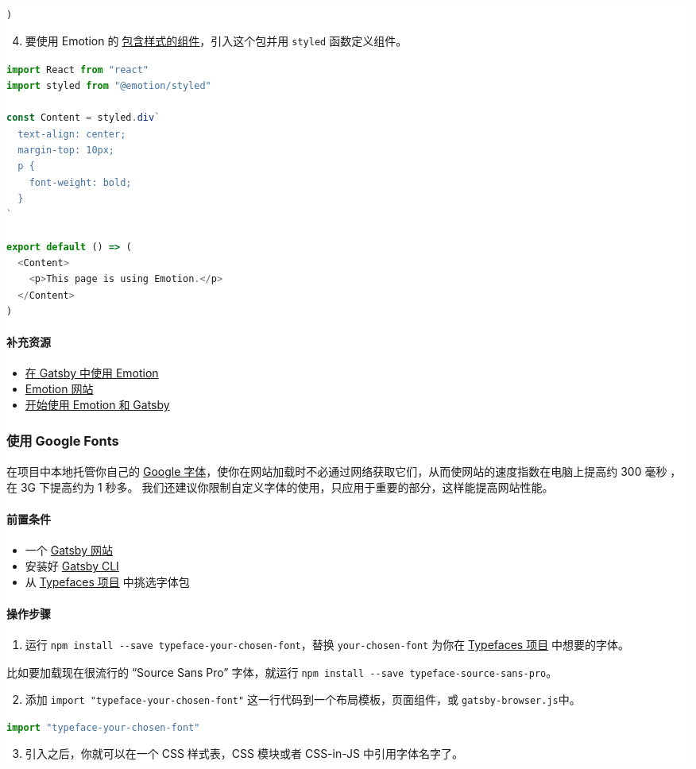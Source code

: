 ```jsx:title=src/pages/emotion-sample.js
)
```

4. 要使用 Emotion 的 [包含样式的组件](https://emotion.sh/docs/styled)，引入这个包并用  `styled` 函数定义组件。

```jsx:title=src/pages/emotion-sample.js
import React from "react"
import styled from "@emotion/styled"

const Content = styled.div`
  text-align: center;
  margin-top: 10px;
  p {
    font-weight: bold;
  }
`

export default () => (
  <Content>
    <p>This page is using Emotion.</p>
  </Content>
)
```

#### 补充资源

- [在 Gatsby 中使用 Emotion](/docs/emotion/)
- [Emotion 网站](https://emotion.sh)
- [开始使用 Emotion 和 Gatsby](https://egghead.io/lessons/gatsby-getting-started-with-emotion-and-gatsby)

### 使用 Google Fonts

在项目中本地托管你自己的 [Google 字体](https://fonts.google.com/)，使你在网站加载时不必通过网络获取它们，从而使网站的速度指数在电脑上提高约 300 毫秒 ，在 3G 下提高约为 1 秒多。 我们还建议你限制自定义字体的使用，只应用于重要的部分，这样能提高网站性能。

#### 前置条件

- 一个 [Gatsby 网站](/docs/quick-start/)
- 安装好 [Gatsby CLI](/docs/gatsby-cli/)
- 从 [Typefaces 项目](https://github.com/KyleAMathews/typefaces) 中挑选字体包

#### 操作步骤

1. 运行 `npm install --save typeface-your-chosen-font`，替换 `your-chosen-font` 为你在 [Typefaces 项目](https://github.com/KyleAMathews/typefaces) 中想要的字体。

比如要加载现在很流行的 “Source Sans Pro” 字体，就运行 `npm install --save typeface-source-sans-pro`。

2. 添加 `import "typeface-your-chosen-font"` 这一行代码到一个布局模板，页面组件，或 `gatsby-browser.js`中。

```jsx:title=src/components/layout.js
import "typeface-your-chosen-font"
```

3. 引入之后，你就可以在一个 CSS 样式表，CSS 模块或者 CSS-in-JS 中引用字体名字了。
